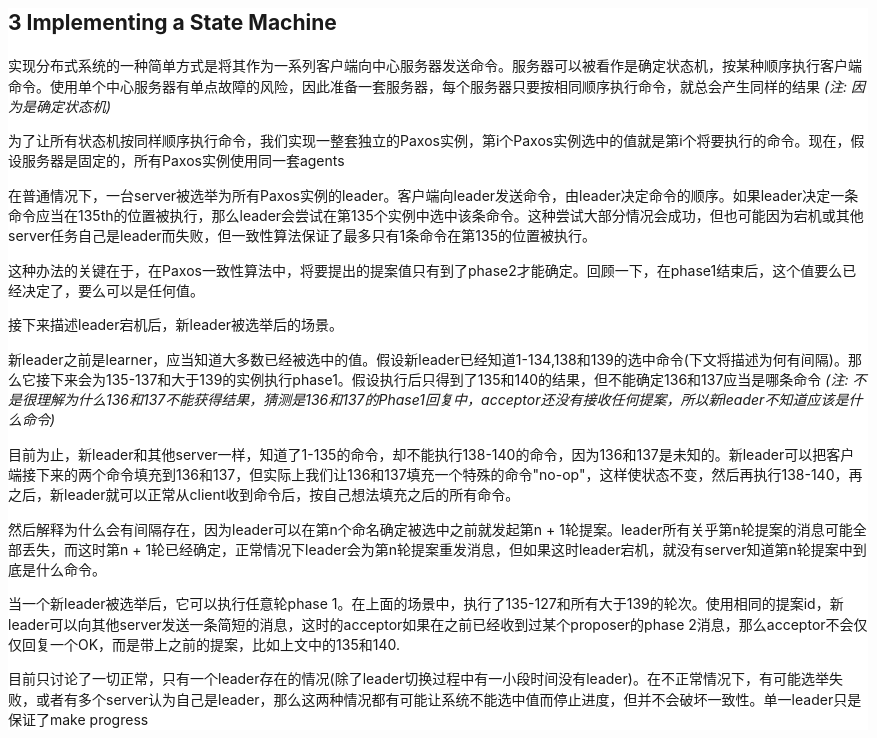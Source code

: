 ## 3 Implementing a State Machine

实现分布式系统的一种简单方式是将其作为一系列客户端向中心服务器发送命令。服务器可以被看作是确定状态机，按某种顺序执行客户端命令。使用单个中心服务器有单点故障的风险，因此准备一套服务器，每个服务器只要按相同顺序执行命令，就总会产生同样的结果 *(注: 因为是确定状态机)* 

为了让所有状态机按同样顺序执行命令，我们实现一整套独立的Paxos实例，第i个Paxos实例选中的值就是第i个将要执行的命令。现在，假设服务器是固定的，所有Paxos实例使用同一套agents

在普通情况下，一台server被选举为所有Paxos实例的leader。客户端向leader发送命令，由leader决定命令的顺序。如果leader决定一条命令应当在135th的位置被执行，那么leader会尝试在第135个实例中选中该条命令。这种尝试大部分情况会成功，但也可能因为宕机或其他server任务自己是leader而失败，但一致性算法保证了最多只有1条命令在第135的位置被执行。

这种办法的关键在于，在Paxos一致性算法中，将要提出的提案值只有到了phase2才能确定。回顾一下，在phase1结束后，这个值要么已经决定了，要么可以是任何值。

接下来描述leader宕机后，新leader被选举后的场景。

新leader之前是learner，应当知道大多数已经被选中的值。假设新leader已经知道1-134,138和139的选中命令(下文将描述为何有间隔)。那么它接下来会为135-137和大于139的实例执行phase1。假设执行后只得到了135和140的结果，但不能确定136和137应当是哪条命令 *(注: 不是很理解为什么136和137不能获得结果，猜测是136和137的Phase1回复中，acceptor还没有接收任何提案，所以新leader不知道应该是什么命令)*

目前为止，新leader和其他server一样，知道了1-135的命令，却不能执行138-140的命令，因为136和137是未知的。新leader可以把客户端接下来的两个命令填充到136和137，但实际上我们让136和137填充一个特殊的命令"no-op"，这样使状态不变，然后再执行138-140，再之后，新leader就可以正常从client收到命令后，按自己想法填充之后的所有命令。

然后解释为什么会有间隔存在，因为leader可以在第n个命名确定被选中之前就发起第n + 1轮提案。leader所有关乎第n轮提案的消息可能全部丢失，而这时第n + 1轮已经确定，正常情况下leader会为第n轮提案重发消息，但如果这时leader宕机，就没有server知道第n轮提案中到底是什么命令。

当一个新leader被选举后，它可以执行任意轮phase 1。在上面的场景中，执行了135-127和所有大于139的轮次。使用相同的提案id，新leader可以向其他server发送一条简短的消息，这时的acceptor如果在之前已经收到过某个proposer的phase 2消息，那么acceptor不会仅仅回复一个OK，而是带上之前的提案，比如上文中的135和140.

目前只讨论了一切正常，只有一个leader存在的情况(除了leader切换过程中有一小段时间没有leader)。在不正常情况下，有可能选举失败，或者有多个server认为自己是leader，那么这两种情况都有可能让系统不能选中值而停止进度，但并不会破坏一致性。单一leader只是保证了make progress

